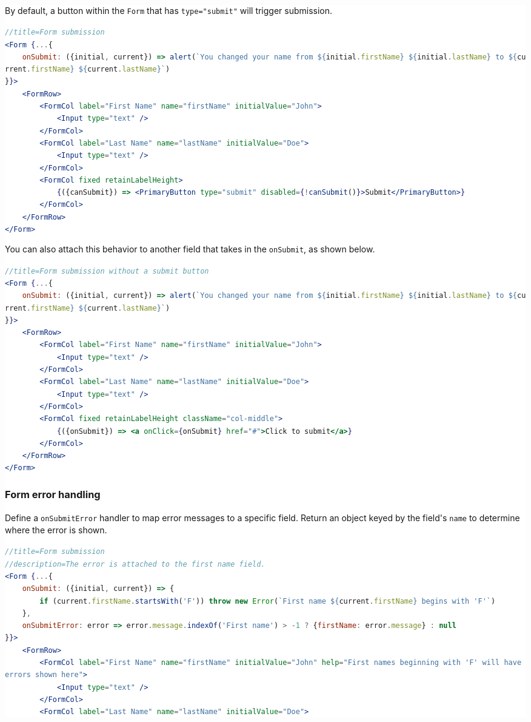 By default, a button within the `Form` that has `type="submit"` will trigger submission.

```jsx harmony
//title=Form submission
<Form {...{
    onSubmit: ({initial, current}) => alert(`You changed your name from ${initial.firstName} ${initial.lastName} to ${current.firstName} ${current.lastName}`)
}}>
    <FormRow>
        <FormCol label="First Name" name="firstName" initialValue="John">
            <Input type="text" />
        </FormCol>
        <FormCol label="Last Name" name="lastName" initialValue="Doe">
            <Input type="text" />
        </FormCol>
        <FormCol fixed retainLabelHeight>
            {({canSubmit}) => <PrimaryButton type="submit" disabled={!canSubmit()}>Submit</PrimaryButton>}
        </FormCol>
    </FormRow>
</Form>
```

You can also attach this behavior to another field that takes in the `onSubmit`, as shown below.

```jsx harmony
//title=Form submission without a submit button
<Form {...{
    onSubmit: ({initial, current}) => alert(`You changed your name from ${initial.firstName} ${initial.lastName} to ${current.firstName} ${current.lastName}`)
}}>
    <FormRow>
        <FormCol label="First Name" name="firstName" initialValue="John">
            <Input type="text" />
        </FormCol>
        <FormCol label="Last Name" name="lastName" initialValue="Doe">
            <Input type="text" />
        </FormCol>
        <FormCol fixed retainLabelHeight className="col-middle">
            {({onSubmit}) => <a onClick={onSubmit} href="#">Click to submit</a>}
        </FormCol>
    </FormRow>
</Form>
```

### Form error handling

Define a `onSubmitError` handler to map error messages to a specific field. Return an object keyed by the field's `name` to determine where the error is shown.

```jsx harmony
//title=Form submission
//description=The error is attached to the first name field.
<Form {...{
    onSubmit: ({initial, current}) => {
        if (current.firstName.startsWith('F')) throw new Error(`First name ${current.firstName} begins with 'F'`)
    },
    onSubmitError: error => error.message.indexOf('First name') > -1 ? {firstName: error.message} : null
}}>
    <FormRow>
        <FormCol label="First Name" name="firstName" initialValue="John" help="First names beginning with 'F' will have errors shown here">
            <Input type="text" />
        </FormCol>
        <FormCol label="Last Name" name="lastName" initialValue="Doe">
```